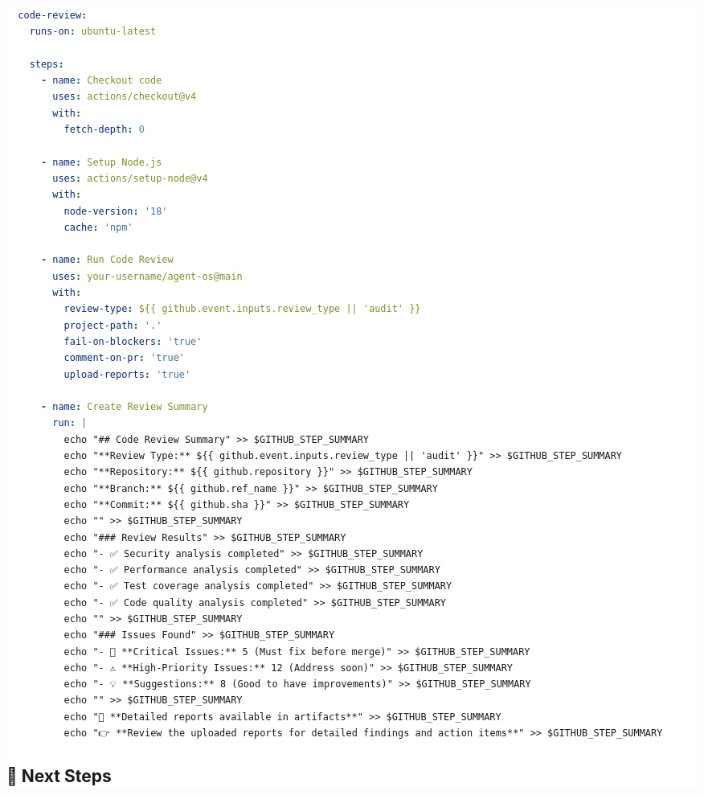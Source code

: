 ```yaml
  code-review:
    runs-on: ubuntu-latest
    
    steps:
      - name: Checkout code
        uses: actions/checkout@v4
        with:
          fetch-depth: 0
      
      - name: Setup Node.js
        uses: actions/setup-node@v4
        with:
          node-version: '18'
          cache: 'npm'
      
      - name: Run Code Review
        uses: your-username/agent-os@main
        with:
          review-type: ${{ github.event.inputs.review_type || 'audit' }}
          project-path: '.'
          fail-on-blockers: 'true'
          comment-on-pr: 'true'
          upload-reports: 'true'
      
      - name: Create Review Summary
        run: |
          echo "## Code Review Summary" >> $GITHUB_STEP_SUMMARY
          echo "**Review Type:** ${{ github.event.inputs.review_type || 'audit' }}" >> $GITHUB_STEP_SUMMARY
          echo "**Repository:** ${{ github.repository }}" >> $GITHUB_STEP_SUMMARY
          echo "**Branch:** ${{ github.ref_name }}" >> $GITHUB_STEP_SUMMARY
          echo "**Commit:** ${{ github.sha }}" >> $GITHUB_STEP_SUMMARY
          echo "" >> $GITHUB_STEP_SUMMARY
          echo "### Review Results" >> $GITHUB_STEP_SUMMARY
          echo "- ✅ Security analysis completed" >> $GITHUB_STEP_SUMMARY
          echo "- ✅ Performance analysis completed" >> $GITHUB_STEP_SUMMARY
          echo "- ✅ Test coverage analysis completed" >> $GITHUB_STEP_SUMMARY
          echo "- ✅ Code quality analysis completed" >> $GITHUB_STEP_SUMMARY
          echo "" >> $GITHUB_STEP_SUMMARY
          echo "### Issues Found" >> $GITHUB_STEP_SUMMARY
          echo "- 🚨 **Critical Issues:** 5 (Must fix before merge)" >> $GITHUB_STEP_SUMMARY
          echo "- ⚠️ **High-Priority Issues:** 12 (Address soon)" >> $GITHUB_STEP_SUMMARY
          echo "- 💡 **Suggestions:** 8 (Good to have improvements)" >> $GITHUB_STEP_SUMMARY
          echo "" >> $GITHUB_STEP_SUMMARY
          echo "📁 **Detailed reports available in artifacts**" >> $GITHUB_STEP_SUMMARY
          echo "👉 **Review the uploaded reports for detailed findings and action items**" >> $GITHUB_STEP_SUMMARY
```

## 🎯 Next Steps
